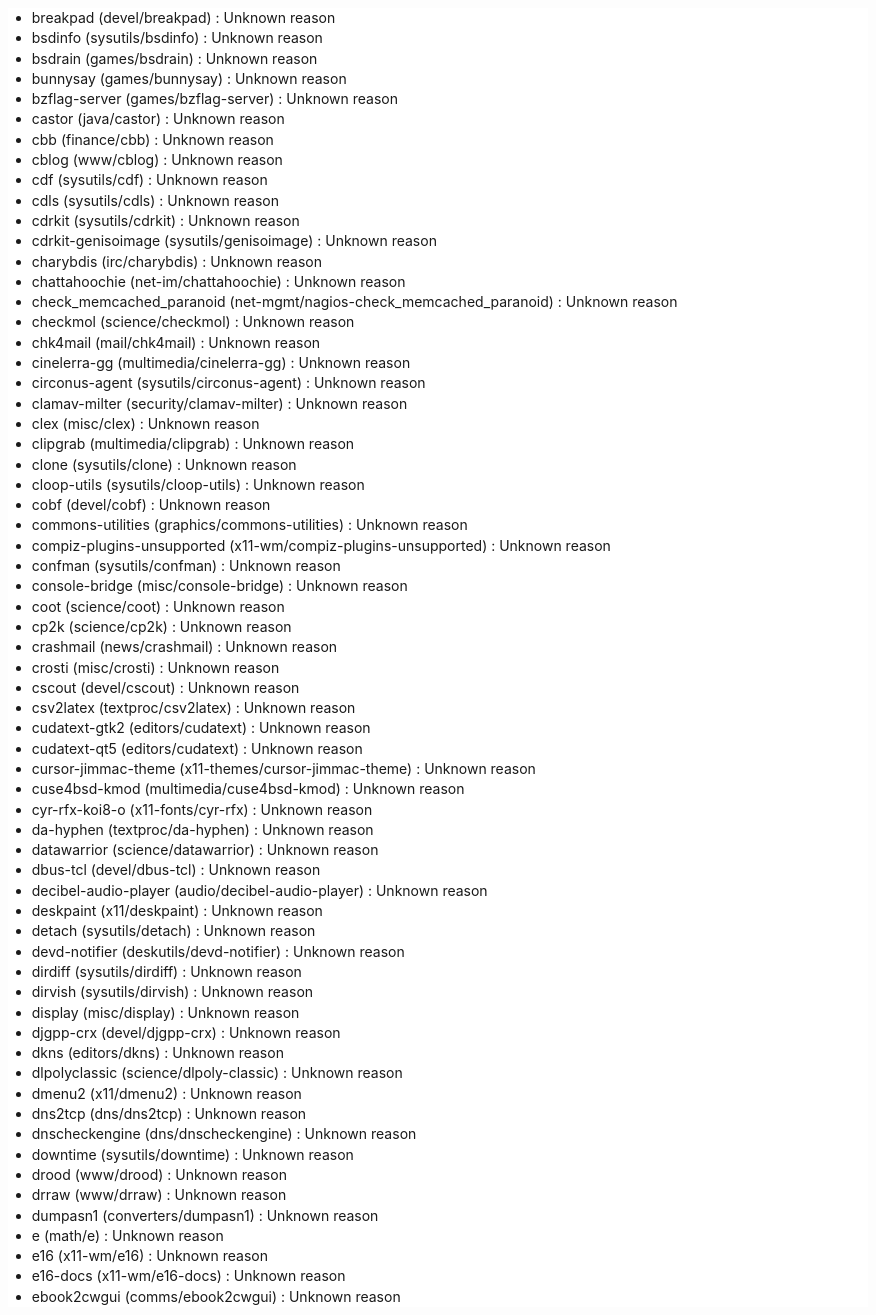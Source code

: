 * breakpad (devel/breakpad) : Unknown reason
* bsdinfo (sysutils/bsdinfo) : Unknown reason
* bsdrain (games/bsdrain) : Unknown reason
* bunnysay (games/bunnysay) : Unknown reason
* bzflag-server (games/bzflag-server) : Unknown reason
* castor (java/castor) : Unknown reason
* cbb (finance/cbb) : Unknown reason
* cblog (www/cblog) : Unknown reason
* cdf (sysutils/cdf) : Unknown reason
* cdls (sysutils/cdls) : Unknown reason
* cdrkit (sysutils/cdrkit) : Unknown reason
* cdrkit-genisoimage (sysutils/genisoimage) : Unknown reason
* charybdis (irc/charybdis) : Unknown reason
* chattahoochie (net-im/chattahoochie) : Unknown reason
* check_memcached_paranoid (net-mgmt/nagios-check_memcached_paranoid) : Unknown reason
* checkmol (science/checkmol) : Unknown reason
* chk4mail (mail/chk4mail) : Unknown reason
* cinelerra-gg (multimedia/cinelerra-gg) : Unknown reason
* circonus-agent (sysutils/circonus-agent) : Unknown reason
* clamav-milter (security/clamav-milter) : Unknown reason
* clex (misc/clex) : Unknown reason
* clipgrab (multimedia/clipgrab) : Unknown reason
* clone (sysutils/clone) : Unknown reason
* cloop-utils (sysutils/cloop-utils) : Unknown reason
* cobf (devel/cobf) : Unknown reason
* commons-utilities (graphics/commons-utilities) : Unknown reason
* compiz-plugins-unsupported (x11-wm/compiz-plugins-unsupported) : Unknown reason
* confman (sysutils/confman) : Unknown reason
* console-bridge (misc/console-bridge) : Unknown reason
* coot (science/coot) : Unknown reason
* cp2k (science/cp2k) : Unknown reason
* crashmail (news/crashmail) : Unknown reason
* crosti (misc/crosti) : Unknown reason
* cscout (devel/cscout) : Unknown reason
* csv2latex (textproc/csv2latex) : Unknown reason
* cudatext-gtk2 (editors/cudatext) : Unknown reason
* cudatext-qt5 (editors/cudatext) : Unknown reason
* cursor-jimmac-theme (x11-themes/cursor-jimmac-theme) : Unknown reason
* cuse4bsd-kmod (multimedia/cuse4bsd-kmod) : Unknown reason
* cyr-rfx-koi8-o (x11-fonts/cyr-rfx) : Unknown reason
* da-hyphen (textproc/da-hyphen) : Unknown reason
* datawarrior (science/datawarrior) : Unknown reason
* dbus-tcl (devel/dbus-tcl) : Unknown reason
* decibel-audio-player (audio/decibel-audio-player) : Unknown reason
* deskpaint (x11/deskpaint) : Unknown reason
* detach (sysutils/detach) : Unknown reason
* devd-notifier (deskutils/devd-notifier) : Unknown reason
* dirdiff (sysutils/dirdiff) : Unknown reason
* dirvish (sysutils/dirvish) : Unknown reason
* display (misc/display) : Unknown reason
* djgpp-crx (devel/djgpp-crx) : Unknown reason
* dkns (editors/dkns) : Unknown reason
* dlpolyclassic (science/dlpoly-classic) : Unknown reason
* dmenu2 (x11/dmenu2) : Unknown reason
* dns2tcp (dns/dns2tcp) : Unknown reason
* dnscheckengine (dns/dnscheckengine) : Unknown reason
* downtime (sysutils/downtime) : Unknown reason
* drood (www/drood) : Unknown reason
* drraw (www/drraw) : Unknown reason
* dumpasn1 (converters/dumpasn1) : Unknown reason
* e (math/e) : Unknown reason
* e16 (x11-wm/e16) : Unknown reason
* e16-docs (x11-wm/e16-docs) : Unknown reason
* ebook2cwgui (comms/ebook2cwgui) : Unknown reason
